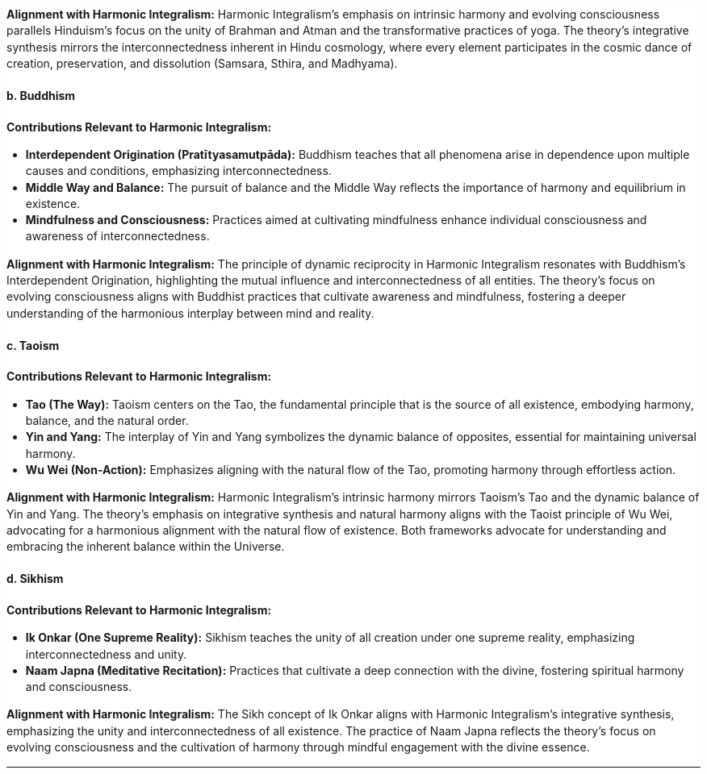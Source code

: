 **Alignment with Harmonic Integralism:**
Harmonic Integralism’s emphasis on intrinsic harmony and evolving consciousness parallels Hinduism’s focus on the unity of Brahman and Atman and the transformative practices of yoga. The theory’s integrative synthesis mirrors the interconnectedness inherent in Hindu cosmology, where every element participates in the cosmic dance of creation, preservation, and dissolution (Samsara, Sthira, and Madhyama).

#### **b. Buddhism**

**Contributions Relevant to Harmonic Integralism:**

- **Interdependent Origination (Pratītyasamutpāda):** Buddhism teaches that all phenomena arise in dependence upon multiple causes and conditions, emphasizing interconnectedness.
- **Middle Way and Balance:** The pursuit of balance and the Middle Way reflects the importance of harmony and equilibrium in existence.
- **Mindfulness and Consciousness:** Practices aimed at cultivating mindfulness enhance individual consciousness and awareness of interconnectedness.

**Alignment with Harmonic Integralism:**
The principle of dynamic reciprocity in Harmonic Integralism resonates with Buddhism’s Interdependent Origination, highlighting the mutual influence and interconnectedness of all entities. The theory’s focus on evolving consciousness aligns with Buddhist practices that cultivate awareness and mindfulness, fostering a deeper understanding of the harmonious interplay between mind and reality.

#### **c. Taoism**

**Contributions Relevant to Harmonic Integralism:**

- **Tao (The Way):** Taoism centers on the Tao, the fundamental principle that is the source of all existence, embodying harmony, balance, and the natural order.
- **Yin and Yang:** The interplay of Yin and Yang symbolizes the dynamic balance of opposites, essential for maintaining universal harmony.
- **Wu Wei (Non-Action):** Emphasizes aligning with the natural flow of the Tao, promoting harmony through effortless action.

**Alignment with Harmonic Integralism:**
Harmonic Integralism’s intrinsic harmony mirrors Taoism’s Tao and the dynamic balance of Yin and Yang. The theory’s emphasis on integrative synthesis and natural harmony aligns with the Taoist principle of Wu Wei, advocating for a harmonious alignment with the natural flow of existence. Both frameworks advocate for understanding and embracing the inherent balance within the Universe.

#### **d. Sikhism**

**Contributions Relevant to Harmonic Integralism:**

- **Ik Onkar (One Supreme Reality):** Sikhism teaches the unity of all creation under one supreme reality, emphasizing interconnectedness and unity.
- **Naam Japna (Meditative Recitation):** Practices that cultivate a deep connection with the divine, fostering spiritual harmony and consciousness.

**Alignment with Harmonic Integralism:**
The Sikh concept of Ik Onkar aligns with Harmonic Integralism’s integrative synthesis, emphasizing the unity and interconnectedness of all existence. The practice of Naam Japna reflects the theory’s focus on evolving consciousness and the cultivation of harmony through mindful engagement with the divine essence.

---